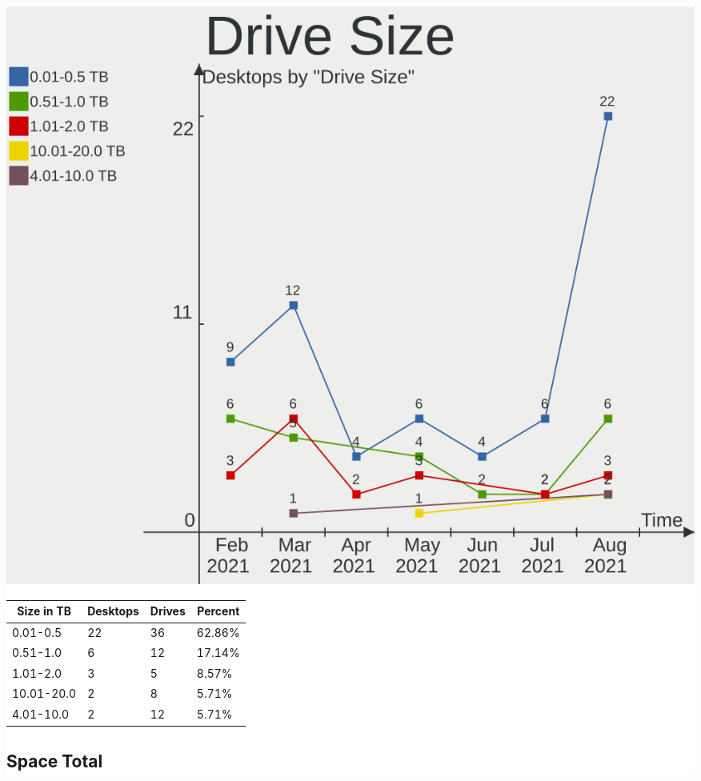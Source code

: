 ![Drive Size](./images/line_chart/drive_size.svg)

| Size in TB | Desktops | Drives | Percent |
|------------|----------|--------|---------|
| 0.01-0.5   | 22       | 36     | 62.86%  |
| 0.51-1.0   | 6        | 12     | 17.14%  |
| 1.01-2.0   | 3        | 5      | 8.57%   |
| 10.01-20.0 | 2        | 8      | 5.71%   |
| 4.01-10.0  | 2        | 12     | 5.71%   |

Space Total
-----------
